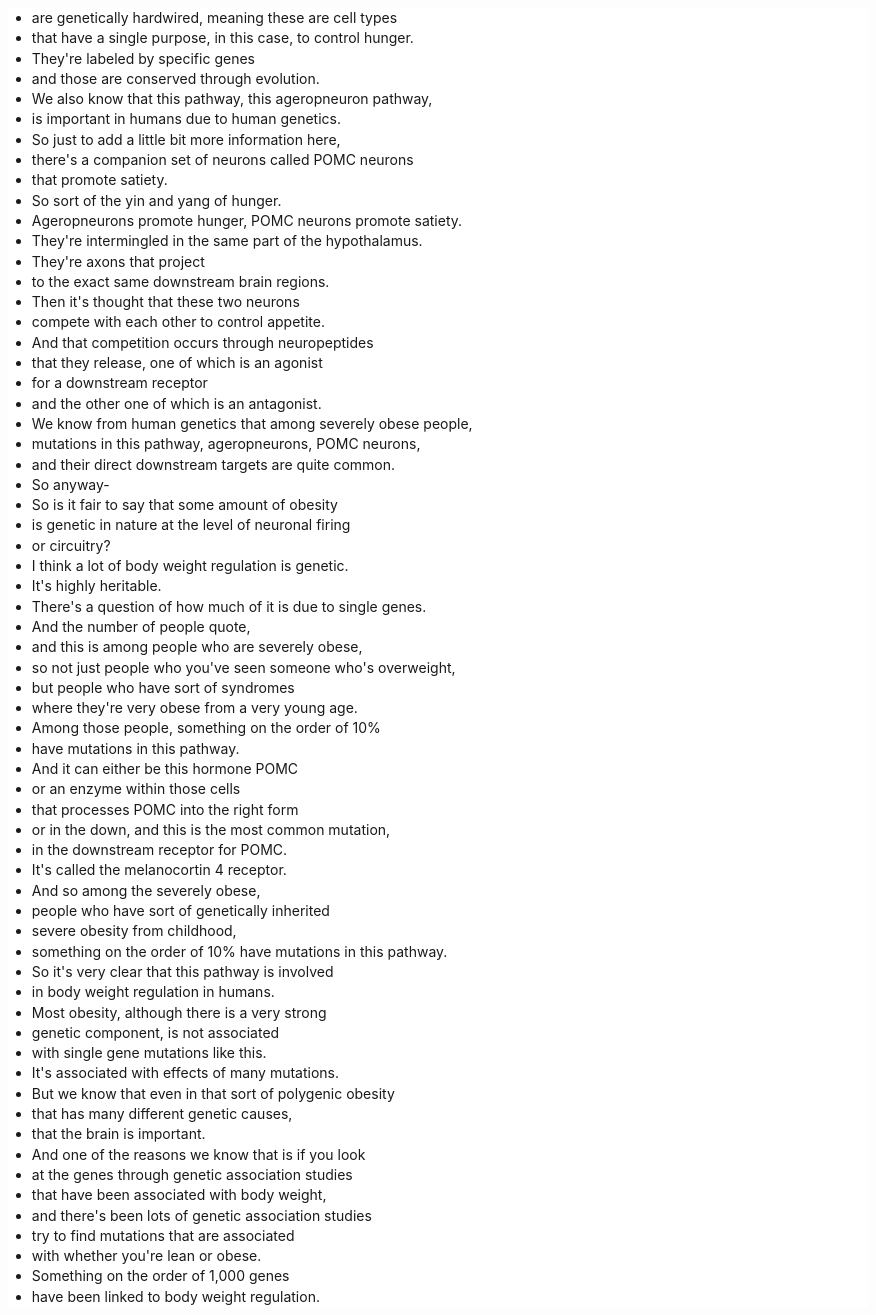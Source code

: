 *  are genetically hardwired, meaning these are cell types
*  that have a single purpose, in this case, to control hunger.
*  They're labeled by specific genes
*  and those are conserved through evolution.
*  We also know that this pathway, this ageropneuron pathway,
*  is important in humans due to human genetics.
*  So just to add a little bit more information here,
*  there's a companion set of neurons called POMC neurons
*  that promote satiety.
*  So sort of the yin and yang of hunger.
*  Ageropneurons promote hunger, POMC neurons promote satiety.
*  They're intermingled in the same part of the hypothalamus.
*  They're axons that project
*  to the exact same downstream brain regions.
*  Then it's thought that these two neurons
*  compete with each other to control appetite.
*  And that competition occurs through neuropeptides
*  that they release, one of which is an agonist
*  for a downstream receptor
*  and the other one of which is an antagonist.
*  We know from human genetics that among severely obese people,
*  mutations in this pathway, ageropneurons, POMC neurons,
*  and their direct downstream targets are quite common.
*  So anyway-
*  So is it fair to say that some amount of obesity
*  is genetic in nature at the level of neuronal firing
*  or circuitry?
*  I think a lot of body weight regulation is genetic.
*  It's highly heritable.
*  There's a question of how much of it is due to single genes.
*  And the number of people quote,
*  and this is among people who are severely obese,
*  so not just people who you've seen someone who's overweight,
*  but people who have sort of syndromes
*  where they're very obese from a very young age.
*  Among those people, something on the order of 10%
*  have mutations in this pathway.
*  And it can either be this hormone POMC
*  or an enzyme within those cells
*  that processes POMC into the right form
*  or in the down, and this is the most common mutation,
*  in the downstream receptor for POMC.
*  It's called the melanocortin 4 receptor.
*  And so among the severely obese,
*  people who have sort of genetically inherited
*  severe obesity from childhood,
*  something on the order of 10% have mutations in this pathway.
*  So it's very clear that this pathway is involved
*  in body weight regulation in humans.
*  Most obesity, although there is a very strong
*  genetic component, is not associated
*  with single gene mutations like this.
*  It's associated with effects of many mutations.
*  But we know that even in that sort of polygenic obesity
*  that has many different genetic causes,
*  that the brain is important.
*  And one of the reasons we know that is if you look
*  at the genes through genetic association studies
*  that have been associated with body weight,
*  and there's been lots of genetic association studies
*  try to find mutations that are associated
*  with whether you're lean or obese.
*  Something on the order of 1,000 genes
*  have been linked to body weight regulation.
